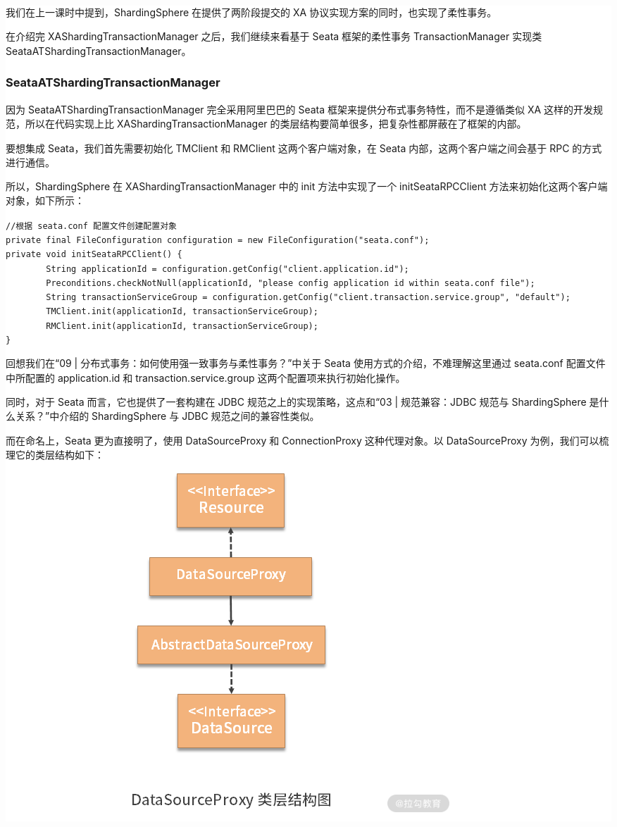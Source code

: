 <p>我们在上一课时中提到，ShardingSphere 在提供了两阶段提交的 XA 协议实现方案的同时，也实现了柔性事务。</p>

<p>在介绍完 XAShardingTransactionManager 之后，我们继续来看基于 Seata 框架的柔性事务 TransactionManager 实现类 SeataATShardingTransactionManager。</p>

<h3 id="seataatshardingtransactionmanager">SeataATShardingTransactionManager</h3>

<p>因为 SeataATShardingTransactionManager 完全采用阿里巴巴的 Seata 框架来提供分布式事务特性，而不是遵循类似 XA 这样的开发规范，所以在代码实现上比 XAShardingTransactionManager 的类层结构要简单很多，把复杂性都屏蔽在了框架的内部。</p>

<p>要想集成 Seata，我们首先需要初始化 TMClient 和 RMClient 这两个客户端对象，在 Seata 内部，这两个客户端之间会基于 RPC 的方式进行通信。</p>

<p>所以，ShardingSphere 在 XAShardingTransactionManager 中的 init 方法中实现了一个 initSeataRPCClient 方法来初始化这两个客户端对象，如下所示：</p>

<pre><code>//根据 seata.conf 配置文件创建配置对象
private final FileConfiguration configuration = new FileConfiguration(&quot;seata.conf&quot;); 
private void initSeataRPCClient() {
        String applicationId = configuration.getConfig(&quot;client.application.id&quot;);
        Preconditions.checkNotNull(applicationId, &quot;please config application id within seata.conf file&quot;);
        String transactionServiceGroup = configuration.getConfig(&quot;client.transaction.service.group&quot;, &quot;default&quot;);
        TMClient.init(applicationId, transactionServiceGroup);
        RMClient.init(applicationId, transactionServiceGroup);
}
</code></pre>

<p>回想我们在“09 | 分布式事务：如何使用强一致事务与柔性事务？”中关于 Seata 使用方式的介绍，不难理解这里通过 seata.conf 配置文件中所配置的 application.id 和 transaction.service.group 这两个配置项来执行初始化操作。</p>

<p>同时，对于 Seata 而言，它也提供了一套构建在 JDBC 规范之上的实现策略，这点和“03 | 规范兼容：JDBC 规范与 ShardingSphere 是什么关系？”中介绍的 ShardingSphere 与 JDBC 规范之间的兼容性类似。</p>

<p>而在命名上，Seata 更为直接明了，使用 DataSourceProxy 和 ConnectionProxy 这种代理对象。以 DataSourceProxy 为例，我们可以梳理它的类层结构如下：</p>

<p><img src="assets/CgqCHl9oXgKACi15AAA7sb7XKlo735.png" alt="image" /></p>
